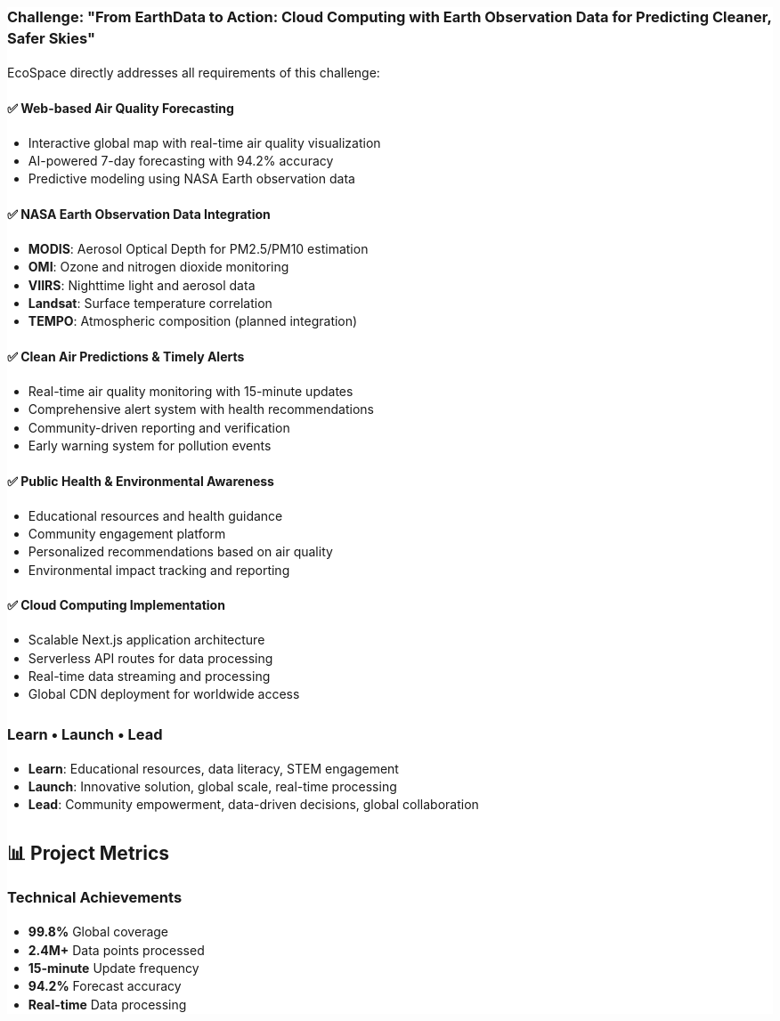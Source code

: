 ### Challenge: "From EarthData to Action: Cloud Computing with Earth Observation Data for Predicting Cleaner, Safer Skies"

EcoSpace directly addresses all requirements of this challenge:

#### ✅ **Web-based Air Quality Forecasting**
- Interactive global map with real-time air quality visualization
- AI-powered 7-day forecasting with 94.2% accuracy
- Predictive modeling using NASA Earth observation data

#### ✅ **NASA Earth Observation Data Integration**
- **MODIS**: Aerosol Optical Depth for PM2.5/PM10 estimation
- **OMI**: Ozone and nitrogen dioxide monitoring
- **VIIRS**: Nighttime light and aerosol data
- **Landsat**: Surface temperature correlation
- **TEMPO**: Atmospheric composition (planned integration)

#### ✅ **Clean Air Predictions & Timely Alerts**
- Real-time air quality monitoring with 15-minute updates
- Comprehensive alert system with health recommendations
- Community-driven reporting and verification
- Early warning system for pollution events

#### ✅ **Public Health & Environmental Awareness**
- Educational resources and health guidance
- Community engagement platform
- Personalized recommendations based on air quality
- Environmental impact tracking and reporting

#### ✅ **Cloud Computing Implementation**
- Scalable Next.js application architecture
- Serverless API routes for data processing
- Real-time data streaming and processing
- Global CDN deployment for worldwide access

### Learn • Launch • Lead
- **Learn**: Educational resources, data literacy, STEM engagement
- **Launch**: Innovative solution, global scale, real-time processing
- **Lead**: Community empowerment, data-driven decisions, global collaboration

## 📊 Project Metrics

### Technical Achievements
- **99.8%** Global coverage
- **2.4M+** Data points processed
- **15-minute** Update frequency
- **94.2%** Forecast accuracy
- **Real-time** Data processing
